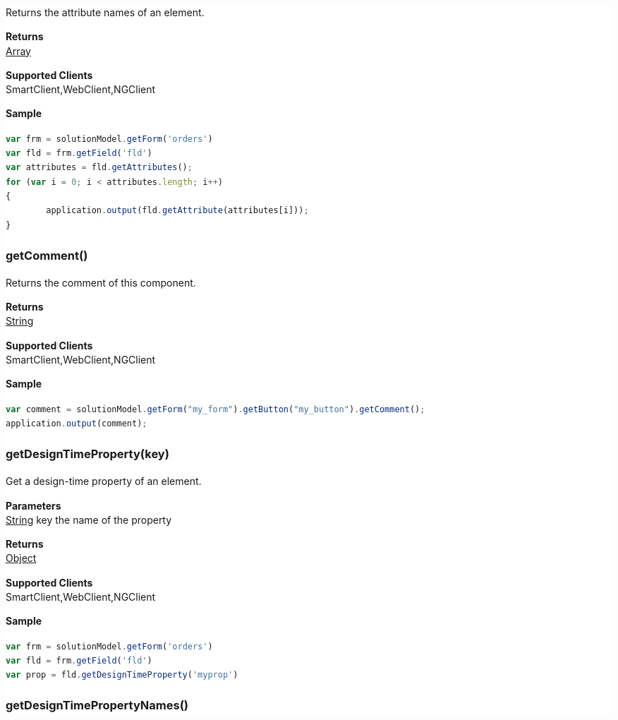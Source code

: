 Returns the attribute names of an element.


**Returns**\
[Array](../JSLib/Array.md) 

**Supported Clients**\
SmartClient,WebClient,NGClient

**Sample**

```javascript
var frm = solutionModel.getForm('orders')
var fld = frm.getField('fld')
var attributes = fld.getAttributes();
for (var i = 0; i < attributes.length; i++)
{
		application.output(fld.getAttribute(attributes[i]));
}
```
### getComment()

Returns the comment of this component.


**Returns**\
[String](../JSLib/String.md) 

**Supported Clients**\
SmartClient,WebClient,NGClient

**Sample**

```javascript
var comment = solutionModel.getForm("my_form").getButton("my_button").getComment();
application.output(comment);
```
### getDesignTimeProperty(key)

Get a design-time property of an element.

**Parameters**\
[String](../JSLib/String.md) key the name of the property

**Returns**\
[Object](../JSLib/Object.md) 

**Supported Clients**\
SmartClient,WebClient,NGClient

**Sample**

```javascript
var frm = solutionModel.getForm('orders')
var fld = frm.getField('fld')
var prop = fld.getDesignTimeProperty('myprop')
```
### getDesignTimePropertyNames()

